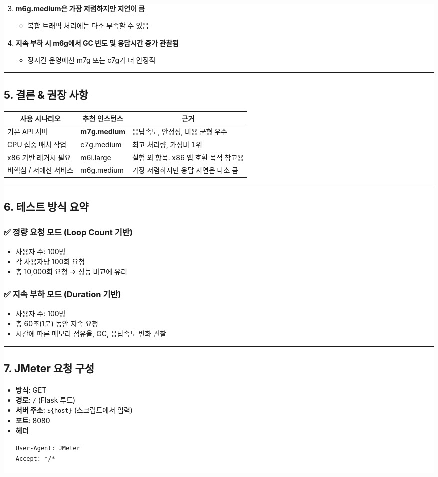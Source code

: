 3. **m6g.medium은 가장 저렴하지만 지연이 큼**  
   - 복합 트래픽 처리에는 다소 부족할 수 있음

4. **지속 부하 시 m6g에서 GC 빈도 및 응답시간 증가 관찰됨**  
   - 장시간 운영에선 m7g 또는 c7g가 더 안정적

---

## 5. 결론 & 권장 사항

| 사용 시나리오        | 추천 인스턴스   | 근거                               |
|----------------------|----------------|------------------------------------|
| 기본 API 서버         | **m7g.medium**  | 응답속도, 안정성, 비용 균형 우수         |
| CPU 집중 배치 작업    | c7g.medium     | 최고 처리량, 가성비 1위                  |
| x86 기반 레거시 필요  | m6i.large      | 실험 외 항목. x86 앱 호환 목적 참고용    |
| 비핵심 / 저예산 서비스 | m6g.medium     | 가장 저렴하지만 응답 지연은 다소 큼      |

---

## 6. 테스트 방식 요약

### ✅ 정량 요청 모드 (Loop Count 기반)
- 사용자 수: 100명  
- 각 사용자당 100회 요청  
- 총 10,000회 요청 → 성능 비교에 유리

### ✅ 지속 부하 모드 (Duration 기반)
- 사용자 수: 100명  
- 총 60초(1분) 동안 지속 요청  
- 시간에 따른 메모리 점유율, GC, 응답속도 변화 관찰

---

## 7. JMeter 요청 구성

- **방식**: GET  
- **경로**: `/` (Flask 루트)  
- **서버 주소**: `${host}` (스크립트에서 입력)  
- **포트**: 8080  
- **헤더**
  ```http
  User-Agent: JMeter
  Accept: */*

